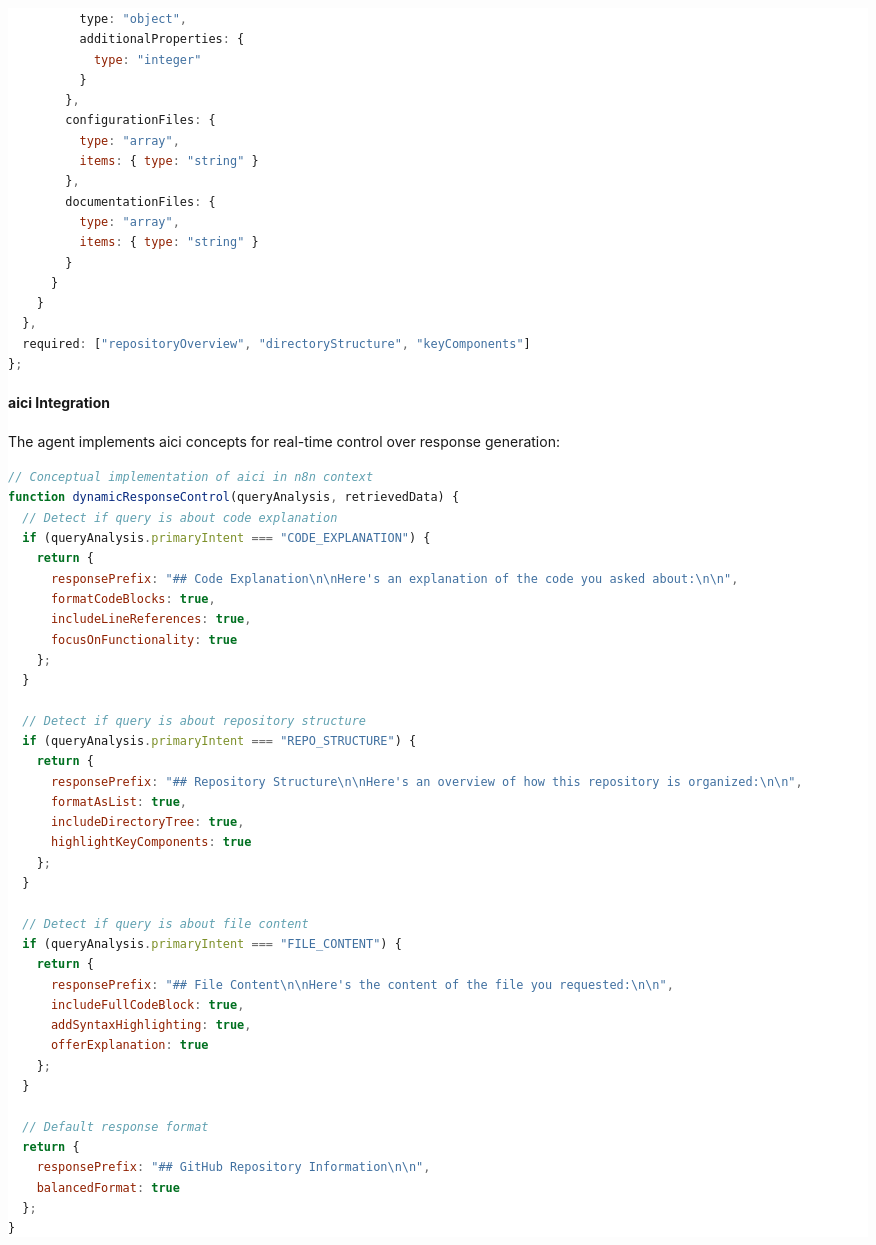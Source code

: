 ```javascript
          type: "object",
          additionalProperties: {
            type: "integer"
          }
        },
        configurationFiles: {
          type: "array",
          items: { type: "string" }
        },
        documentationFiles: {
          type: "array",
          items: { type: "string" }
        }
      }
    }
  },
  required: ["repositoryOverview", "directoryStructure", "keyComponents"]
};
```

#### aici Integration
The agent implements aici concepts for real-time control over response generation:

```javascript
// Conceptual implementation of aici in n8n context
function dynamicResponseControl(queryAnalysis, retrievedData) {
  // Detect if query is about code explanation
  if (queryAnalysis.primaryIntent === "CODE_EXPLANATION") {
    return {
      responsePrefix: "## Code Explanation\n\nHere's an explanation of the code you asked about:\n\n",
      formatCodeBlocks: true,
      includeLineReferences: true,
      focusOnFunctionality: true
    };
  }
  
  // Detect if query is about repository structure
  if (queryAnalysis.primaryIntent === "REPO_STRUCTURE") {
    return {
      responsePrefix: "## Repository Structure\n\nHere's an overview of how this repository is organized:\n\n",
      formatAsList: true,
      includeDirectoryTree: true,
      highlightKeyComponents: true
    };
  }
  
  // Detect if query is about file content
  if (queryAnalysis.primaryIntent === "FILE_CONTENT") {
    return {
      responsePrefix: "## File Content\n\nHere's the content of the file you requested:\n\n",
      includeFullCodeBlock: true,
      addSyntaxHighlighting: true,
      offerExplanation: true
    };
  }
  
  // Default response format
  return {
    responsePrefix: "## GitHub Repository Information\n\n",
    balancedFormat: true
  };
}
```